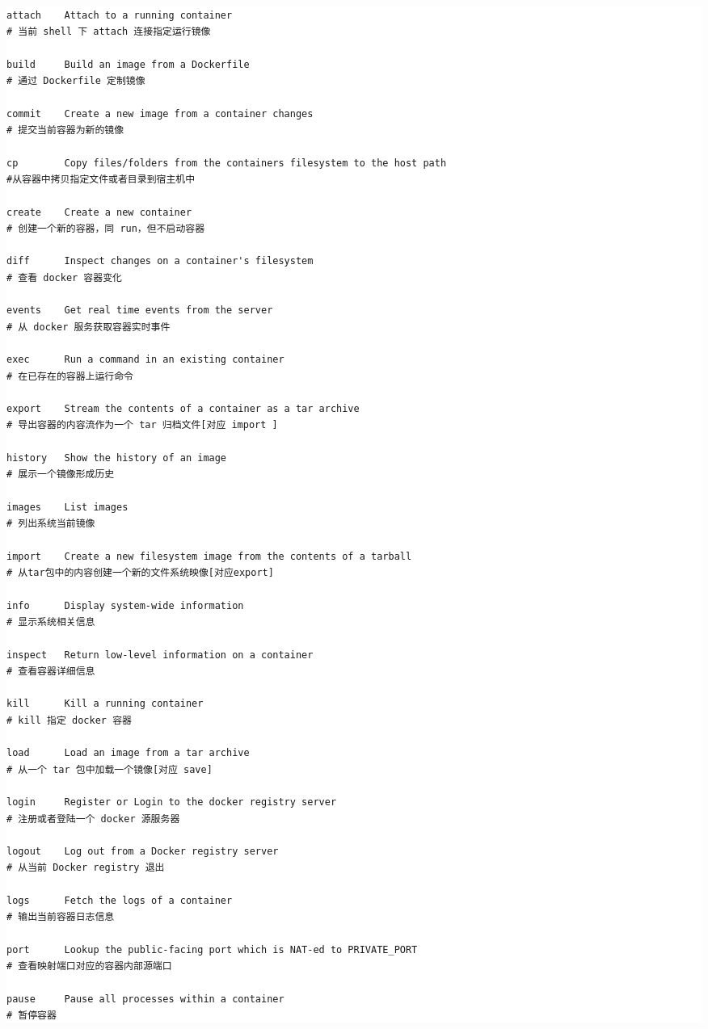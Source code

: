 ```tex
attach    Attach to a running container                 
# 当前 shell 下 attach 连接指定运行镜像

build     Build an image from a Dockerfile              
# 通过 Dockerfile 定制镜像

commit    Create a new image from a container changes   
# 提交当前容器为新的镜像

cp        Copy files/folders from the containers filesystem to the host path   
#从容器中拷贝指定文件或者目录到宿主机中

create    Create a new container                        
# 创建一个新的容器，同 run，但不启动容器

diff      Inspect changes on a container's filesystem   
# 查看 docker 容器变化

events    Get real time events from the server          
# 从 docker 服务获取容器实时事件

exec      Run a command in an existing container        
# 在已存在的容器上运行命令

export    Stream the contents of a container as a tar archive   
# 导出容器的内容流作为一个 tar 归档文件[对应 import ]

history   Show the history of an image                  
# 展示一个镜像形成历史

images    List images                                   
# 列出系统当前镜像

import    Create a new filesystem image from the contents of a tarball 
# 从tar包中的内容创建一个新的文件系统映像[对应export]

info      Display system-wide information               
# 显示系统相关信息

inspect   Return low-level information on a container  
# 查看容器详细信息

kill      Kill a running container                      
# kill 指定 docker 容器

load      Load an image from a tar archive              
# 从一个 tar 包中加载一个镜像[对应 save]

login     Register or Login to the docker registry server    
# 注册或者登陆一个 docker 源服务器

logout    Log out from a Docker registry server          
# 从当前 Docker registry 退出

logs      Fetch the logs of a container                
# 输出当前容器日志信息

port      Lookup the public-facing port which is NAT-ed to PRIVATE_PORT    
# 查看映射端口对应的容器内部源端口

pause     Pause all processes within a container        
# 暂停容器

```